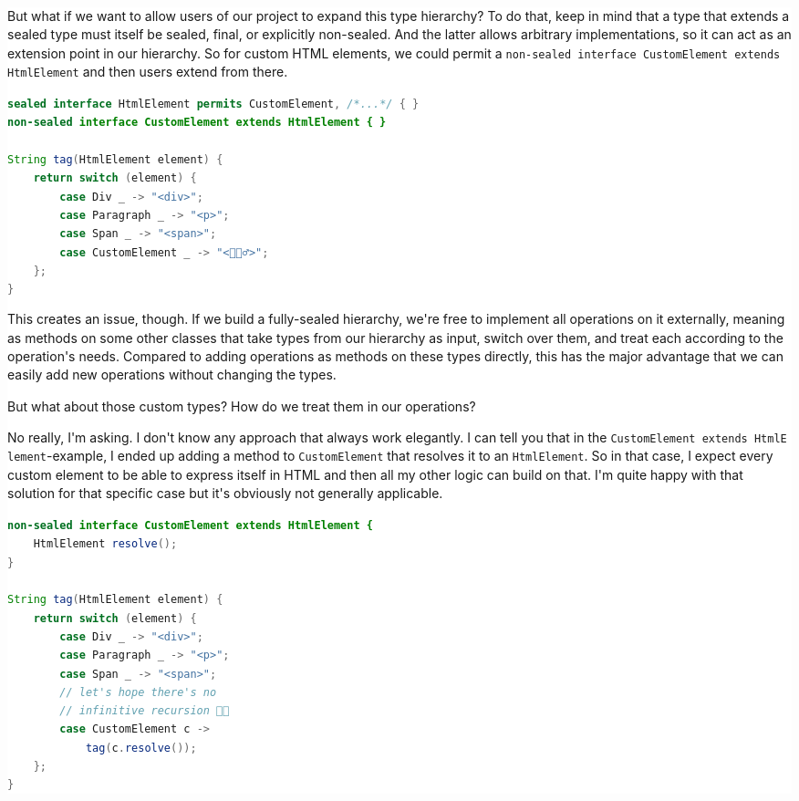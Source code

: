 But what if we want to allow users of our project to expand this type hierarchy?
To do that, keep in mind that a type that extends a sealed type must itself be sealed, final, or explicitly non-sealed.
And the latter allows arbitrary implementations, so it can act as an extension point in our hierarchy.
So for custom HTML elements, we could permit a `non-sealed interface CustomElement extends HtmlElement` and then users extend from there.

```java
sealed interface HtmlElement permits CustomElement, /*...*/ { }
non-sealed interface CustomElement extends HtmlElement { }

String tag(HtmlElement element) {
	return switch (element) {
		case Div _ -> "<div>";
		case Paragraph _ -> "<p>";
		case Span _ -> "<span>";
		case CustomElement _ -> "<🤷🏾‍♂️>";
	};
}
```

This creates an issue, though.
If we build a fully-sealed hierarchy, we're free to implement all operations on it externally, meaning as methods on some other classes that take types from our hierarchy as input, switch over them, and treat each according to the operation's needs.
Compared to adding operations as methods on these types directly, this has the major advantage that we can easily add new operations without changing the types.

But what about those custom types?
How do we treat them in our operations?

No really, I'm asking.
I don't know any approach that always work elegantly.
I can tell you that in the `CustomElement extends HtmlElement`-example, I ended up adding a method to `CustomElement` that resolves it to an `HtmlElement`.
So in that case, I expect every custom element to be able to express itself in HTML and then all my other logic can build on that.
I'm quite happy with that solution for that specific case but it's obviously not generally applicable.

```java
non-sealed interface CustomElement extends HtmlElement {
	HtmlElement resolve();
}

String tag(HtmlElement element) {
	return switch (element) {
		case Div _ -> "<div>";
		case Paragraph _ -> "<p>";
		case Span _ -> "<span>";
		// let's hope there's no
		// infinitive recursion 🤞🏾
		case CustomElement c ->
			tag(c.resolve());
	};
}
```
